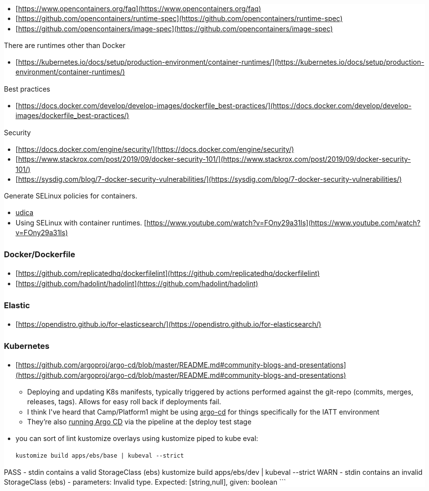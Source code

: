 *   [https://www.opencontainers.org/faq](https://www.opencontainers.org/faq)
*   [https://github.com/opencontainers/runtime-spec](https://github.com/opencontainers/runtime-spec)
*   [https://github.com/opencontainers/image-spec](https://github.com/opencontainers/image-spec)


  There are runtimes other than Docker

*   [https://kubernetes.io/docs/setup/production-environment/container-runtimes/](https://kubernetes.io/docs/setup/production-environment/container-runtimes/)

Best practices

*   [https://docs.docker.com/develop/develop-images/dockerfile_best-practices/](https://docs.docker.com/develop/develop-images/dockerfile_best-practices/)

Security

*   [https://docs.docker.com/engine/security/](https://docs.docker.com/engine/security/)
*   [https://www.stackrox.com/post/2019/09/docker-security-101/](https://www.stackrox.com/post/2019/09/docker-security-101/)
*   [https://sysdig.com/blog/7-docker-security-vulnerabilities/](https://sysdig.com/blog/7-docker-security-vulnerabilities/)

Generate SELinux policies for containers.

*   [udica](https://github.com/containers/udica#udica---generate-selinux-policies-for-containers)
*   Using SELinux with container runtimes. [https://www.youtube.com/watch?v=FOny29a31ls](https://www.youtube.com/watch?v=FOny29a31ls)


### Docker/Dockerfile

*   [https://github.com/replicatedhq/dockerfilelint](https://github.com/replicatedhq/dockerfilelint)
*   [https://github.com/hadolint/hadolint](https://github.com/hadolint/hadolint)


### Elastic

*   [https://opendistro.github.io/for-elasticsearch/](https://opendistro.github.io/for-elasticsearch/)


### Kubernetes

*   [https://github.com/argoproj/argo-cd/blob/master/README.md#community-blogs-and-presentations](https://github.com/argoproj/argo-cd/blob/master/README.md#community-blogs-and-presentations)
    *   Deploying and updating K8s manifests, typically triggered by actions performed against the git-repo (commits, merges, releases, tags).  Allows for easy roll back if deployments fail.
    *   I think I've heard that Camp/Platform1 might be using [argo-cd](https://argoproj.github.io/argo-cd/) for things specifically for the IATT environment
    *   They’re also [running Argo CD](https://argocd.spacecamp.ninja/applications/test-ccat-chatup?view=network) via the pipeline at the deploy test stage
*   you can sort of lint kustomize overlays using kustomize piped to kube eval:

    ```
    kustomize build apps/ebs/base | kubeval --strict
PASS - stdin contains a valid StorageClass (ebs)
kustomize build apps/ebs/dev | kubeval --strict
WARN - stdin contains an invalid StorageClass (ebs) - parameters: Invalid type. Expected: [string,null], given: boolean
    ```
